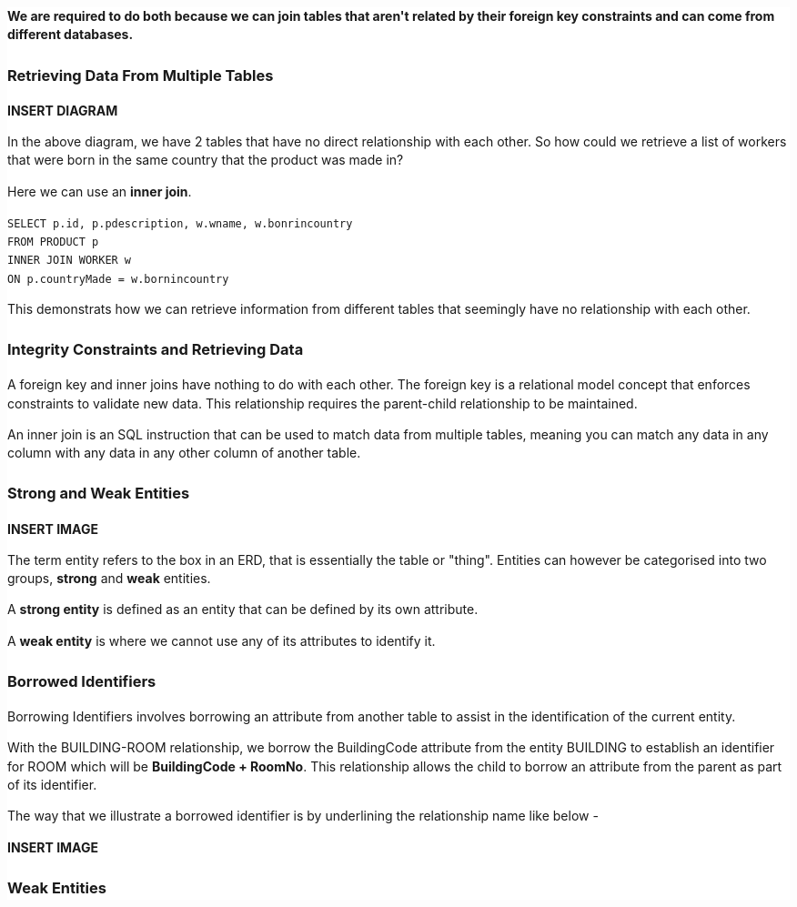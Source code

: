 **We are required to do both because we can join tables that aren't related by their foreign key constraints and can come from different databases.**

### Retrieving Data From Multiple Tables

**INSERT DIAGRAM**

In the above diagram, we have 2 tables that have no direct relationship with each other. So how could we retrieve a list of workers that were born in the same country that the product was made in?

Here we can use an **inner join**.

```
SELECT p.id, p.pdescription, w.wname, w.bonrincountry
FROM PRODUCT p
INNER JOIN WORKER w
ON p.countryMade = w.bornincountry
```

This demonstrats how we can retrieve information from different tables that seemingly have no relationship with each other.

### Integrity Constraints and Retrieving Data

A foreign key and inner joins have nothing to do with each other.  The foreign key is a relational model concept that enforces constraints to validate new data. This relationship requires the parent-child relationship to be maintained.

An inner join is an SQL instruction that can be used to match data from multiple tables, meaning you can match any data in any column with any data in any other column of another table.

### Strong and Weak Entities

**INSERT IMAGE**

The term entity refers to the box in an ERD, that is essentially the table or "thing". Entities can however be categorised into two groups, **strong** and **weak** entities.

A **strong entity** is defined as an entity that can be defined by its own attribute.

A **weak entity** is where we cannot use any of its attributes to identify it.

### Borrowed Identifiers

Borrowing Identifiers involves borrowing an attribute from another table to assist in the identification of the current entity.

With the BUILDING-ROOM relationship, we borrow the BuildingCode attribute from the entity BUILDING to establish an identifier for ROOM which will be **BuildingCode + RoomNo**. This relationship allows the child to borrow an attribute from the parent as part of its identifier.

The way that we illustrate a borrowed identifier is by underlining the relationship name like below -

**INSERT IMAGE**

### Weak Entities
